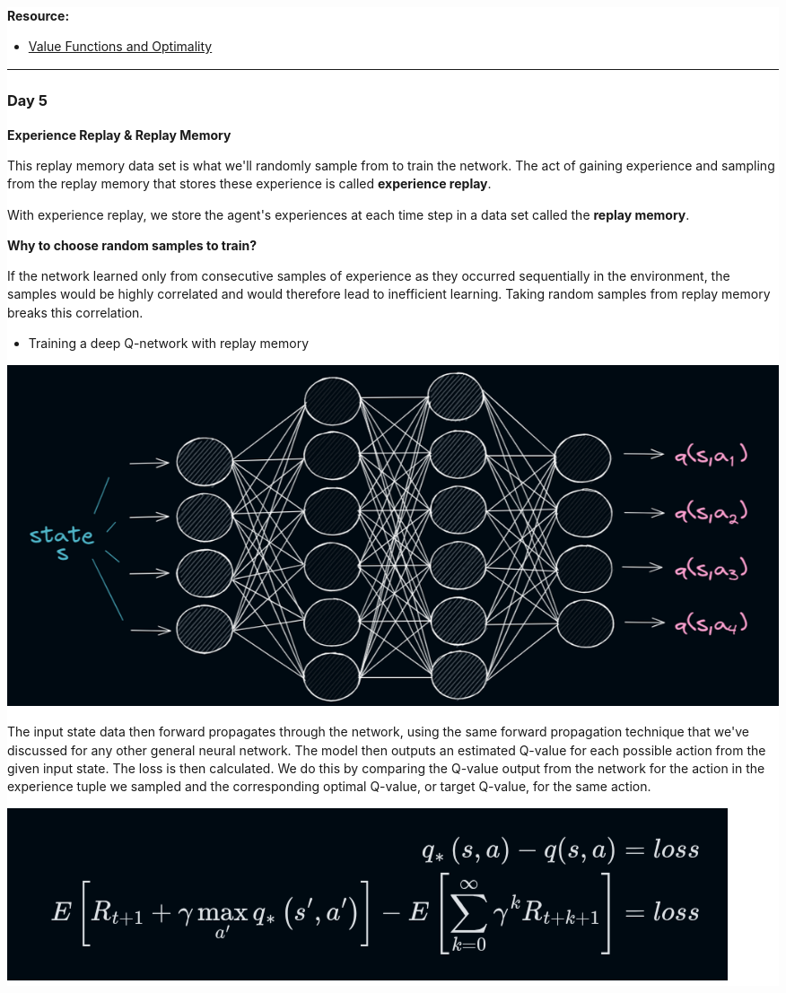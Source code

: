 **Resource:**  
- [Value Functions and Optimality](https://deeplizard.com/learn/video/rP4oEpQbDm4)

---

### Day 5

**Experience Replay & Replay Memory**

This replay memory data set is what we'll randomly sample from to train the network. The act of gaining experience and sampling from the replay memory that stores these experience is called **experience replay**.

With experience replay, we store the agent's experiences at each time step in a data set called the **replay memory**.

**Why to choose random samples to train?**

If the network learned only from consecutive samples of experience as they occurred sequentially in the environment, the samples would be highly correlated and would therefore lead to inefficient learning. Taking random samples from replay memory breaks this correlation.

- Training a deep Q-network with replay memory

![q_network](https://github.com/thinley4/Learning_Artificial_Intelligence/blob/main/images/day5/q_network.png)

The input state data then forward propagates through the network, using the same forward propagation technique that we've discussed for any other general neural network. The model then outputs an estimated Q-value for each possible action from the given input state.
The loss is then calculated. We do this by comparing the Q-value output from the network for the action in the experience tuple we sampled and the corresponding optimal Q-value, or target Q-value, for the same action.

![equation](https://github.com/thinley4/Learning_Artificial_Intelligence/blob/main/images/day5/equation.png)
